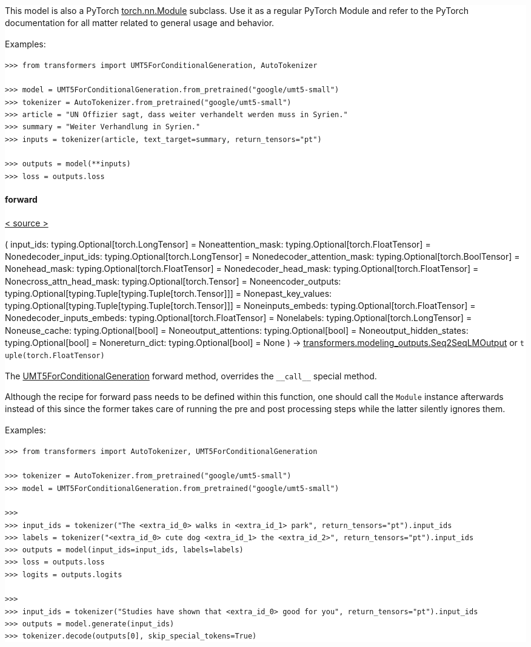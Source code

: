 This model is also a PyTorch [torch.nn.Module](https://pytorch.org/docs/stable/nn.html#torch.nn.Module) subclass. Use it as a regular PyTorch Module and refer to the PyTorch documentation for all matter related to general usage and behavior.

Examples:

```
>>> from transformers import UMT5ForConditionalGeneration, AutoTokenizer

>>> model = UMT5ForConditionalGeneration.from_pretrained("google/umt5-small")
>>> tokenizer = AutoTokenizer.from_pretrained("google/umt5-small")
>>> article = "UN Offizier sagt, dass weiter verhandelt werden muss in Syrien."
>>> summary = "Weiter Verhandlung in Syrien."
>>> inputs = tokenizer(article, text_target=summary, return_tensors="pt")

>>> outputs = model(**inputs)
>>> loss = outputs.loss
```

#### forward

[< source \>](https://github.com/huggingface/transformers/blob/v4.34.0/src/transformers/models/umt5/modeling_umt5.py#L1171)

( input\_ids: typing.Optional\[torch.LongTensor\] = Noneattention\_mask: typing.Optional\[torch.FloatTensor\] = Nonedecoder\_input\_ids: typing.Optional\[torch.LongTensor\] = Nonedecoder\_attention\_mask: typing.Optional\[torch.BoolTensor\] = Nonehead\_mask: typing.Optional\[torch.FloatTensor\] = Nonedecoder\_head\_mask: typing.Optional\[torch.FloatTensor\] = Nonecross\_attn\_head\_mask: typing.Optional\[torch.Tensor\] = Noneencoder\_outputs: typing.Optional\[typing.Tuple\[typing.Tuple\[torch.Tensor\]\]\] = Nonepast\_key\_values: typing.Optional\[typing.Tuple\[typing.Tuple\[torch.Tensor\]\]\] = Noneinputs\_embeds: typing.Optional\[torch.FloatTensor\] = Nonedecoder\_inputs\_embeds: typing.Optional\[torch.FloatTensor\] = Nonelabels: typing.Optional\[torch.LongTensor\] = Noneuse\_cache: typing.Optional\[bool\] = Noneoutput\_attentions: typing.Optional\[bool\] = Noneoutput\_hidden\_states: typing.Optional\[bool\] = Nonereturn\_dict: typing.Optional\[bool\] = None ) → [transformers.modeling\_outputs.Seq2SeqLMOutput](/docs/transformers/v4.34.0/en/main_classes/output#transformers.modeling_outputs.Seq2SeqLMOutput) or `tuple(torch.FloatTensor)`

The [UMT5ForConditionalGeneration](/docs/transformers/v4.34.0/en/model_doc/umt5#transformers.UMT5ForConditionalGeneration) forward method, overrides the `__call__` special method.

Although the recipe for forward pass needs to be defined within this function, one should call the `Module` instance afterwards instead of this since the former takes care of running the pre and post processing steps while the latter silently ignores them.

Examples:

```
>>> from transformers import AutoTokenizer, UMT5ForConditionalGeneration

>>> tokenizer = AutoTokenizer.from_pretrained("google/umt5-small")
>>> model = UMT5ForConditionalGeneration.from_pretrained("google/umt5-small")

>>> 
>>> input_ids = tokenizer("The <extra_id_0> walks in <extra_id_1> park", return_tensors="pt").input_ids
>>> labels = tokenizer("<extra_id_0> cute dog <extra_id_1> the <extra_id_2>", return_tensors="pt").input_ids
>>> outputs = model(input_ids=input_ids, labels=labels)
>>> loss = outputs.loss
>>> logits = outputs.logits

>>> 
>>> input_ids = tokenizer("Studies have shown that <extra_id_0> good for you", return_tensors="pt").input_ids
>>> outputs = model.generate(input_ids)
>>> tokenizer.decode(outputs[0], skip_special_tokens=True)
```
